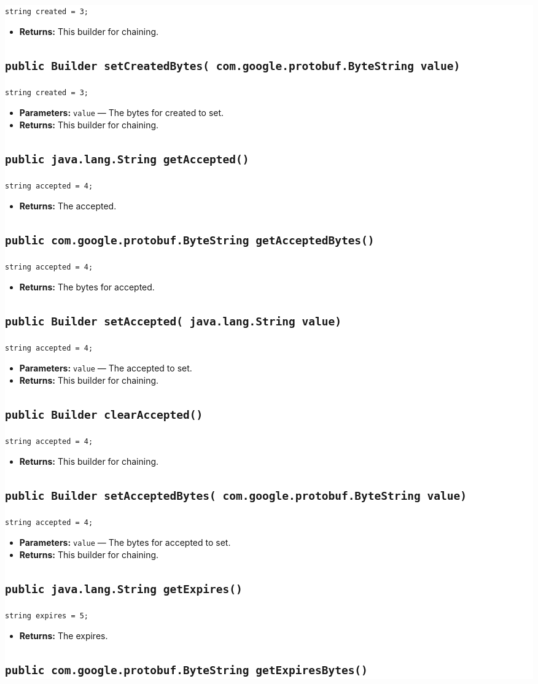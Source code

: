 `string created = 3;`

 * **Returns:** This builder for chaining.

## `public Builder setCreatedBytes( com.google.protobuf.ByteString value)`

`string created = 3;`

 * **Parameters:** `value` — The bytes for created to set.
 * **Returns:** This builder for chaining.

## `public java.lang.String getAccepted()`

`string accepted = 4;`

 * **Returns:** The accepted.

## `public com.google.protobuf.ByteString getAcceptedBytes()`

`string accepted = 4;`

 * **Returns:** The bytes for accepted.

## `public Builder setAccepted( java.lang.String value)`

`string accepted = 4;`

 * **Parameters:** `value` — The accepted to set.
 * **Returns:** This builder for chaining.

## `public Builder clearAccepted()`

`string accepted = 4;`

 * **Returns:** This builder for chaining.

## `public Builder setAcceptedBytes( com.google.protobuf.ByteString value)`

`string accepted = 4;`

 * **Parameters:** `value` — The bytes for accepted to set.
 * **Returns:** This builder for chaining.

## `public java.lang.String getExpires()`

`string expires = 5;`

 * **Returns:** The expires.

## `public com.google.protobuf.ByteString getExpiresBytes()`

